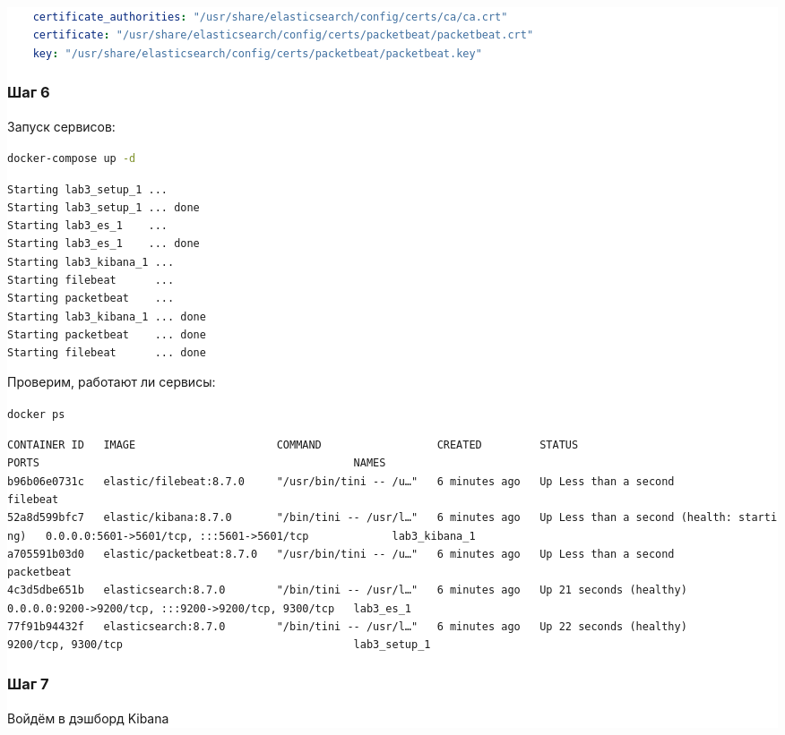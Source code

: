 ``` yml
    certificate_authorities: "/usr/share/elasticsearch/config/certs/ca/ca.crt"
    certificate: "/usr/share/elasticsearch/config/certs/packetbeat/packetbeat.crt"
    key: "/usr/share/elasticsearch/config/certs/packetbeat/packetbeat.key"
```

### Шаг 6

Запуск сервисов:

``` bash
docker-compose up -d
```

    Starting lab3_setup_1 ... 
    Starting lab3_setup_1 ... done
    Starting lab3_es_1    ... 
    Starting lab3_es_1    ... done
    Starting lab3_kibana_1 ... 
    Starting filebeat      ... 
    Starting packetbeat    ... 
    Starting lab3_kibana_1 ... done
    Starting packetbeat    ... done
    Starting filebeat      ... done

Проверим, работают ли сервисы:

``` bash
docker ps
```

    CONTAINER ID   IMAGE                      COMMAND                  CREATED         STATUS                                     PORTS                                                 NAMES
    b96b06e0731c   elastic/filebeat:8.7.0     "/usr/bin/tini -- /u…"   6 minutes ago   Up Less than a second                                                                            filebeat
    52a8d599bfc7   elastic/kibana:8.7.0       "/bin/tini -- /usr/l…"   6 minutes ago   Up Less than a second (health: starting)   0.0.0.0:5601->5601/tcp, :::5601->5601/tcp             lab3_kibana_1
    a705591b03d0   elastic/packetbeat:8.7.0   "/usr/bin/tini -- /u…"   6 minutes ago   Up Less than a second                                                                            packetbeat
    4c3d5dbe651b   elasticsearch:8.7.0        "/bin/tini -- /usr/l…"   6 minutes ago   Up 21 seconds (healthy)                    0.0.0.0:9200->9200/tcp, :::9200->9200/tcp, 9300/tcp   lab3_es_1
    77f91b94432f   elasticsearch:8.7.0        "/bin/tini -- /usr/l…"   6 minutes ago   Up 22 seconds (healthy)                    9200/tcp, 9300/tcp                                    lab3_setup_1

### Шаг 7

Войдём в дэшборд Kibana
